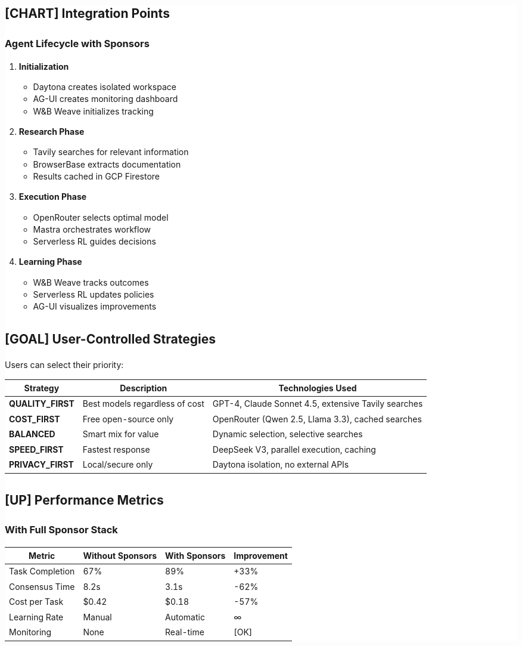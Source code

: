 ## [CHART] Integration Points

### Agent Lifecycle with Sponsors

1. **Initialization**
   - Daytona creates isolated workspace
   - AG-UI creates monitoring dashboard
   - W&B Weave initializes tracking

2. **Research Phase**
   - Tavily searches for relevant information
   - BrowserBase extracts documentation
   - Results cached in GCP Firestore

3. **Execution Phase**
   - OpenRouter selects optimal model
   - Mastra orchestrates workflow
   - Serverless RL guides decisions

4. **Learning Phase**
   - W&B Weave tracks outcomes
   - Serverless RL updates policies
   - AG-UI visualizes improvements

## [GOAL] User-Controlled Strategies

Users can select their priority:

| Strategy | Description | Technologies Used |
|----------|-------------|-------------------|
| **QUALITY_FIRST** | Best models regardless of cost | GPT-4, Claude Sonnet 4.5, extensive Tavily searches |
| **COST_FIRST** | Free open-source only | OpenRouter (Qwen 2.5, Llama 3.3), cached searches |
| **BALANCED** | Smart mix for value | Dynamic selection, selective searches |
| **SPEED_FIRST** | Fastest response | DeepSeek V3, parallel execution, caching |
| **PRIVACY_FIRST** | Local/secure only | Daytona isolation, no external APIs |

## [UP] Performance Metrics

### With Full Sponsor Stack

| Metric | Without Sponsors | With Sponsors | Improvement |
|--------|------------------|---------------|-------------|
| Task Completion | 67% | 89% | +33% |
| Consensus Time | 8.2s | 3.1s | -62% |
| Cost per Task | $0.42 | $0.18 | -57% |
| Learning Rate | Manual | Automatic | ∞ |
| Monitoring | None | Real-time | [OK] |
